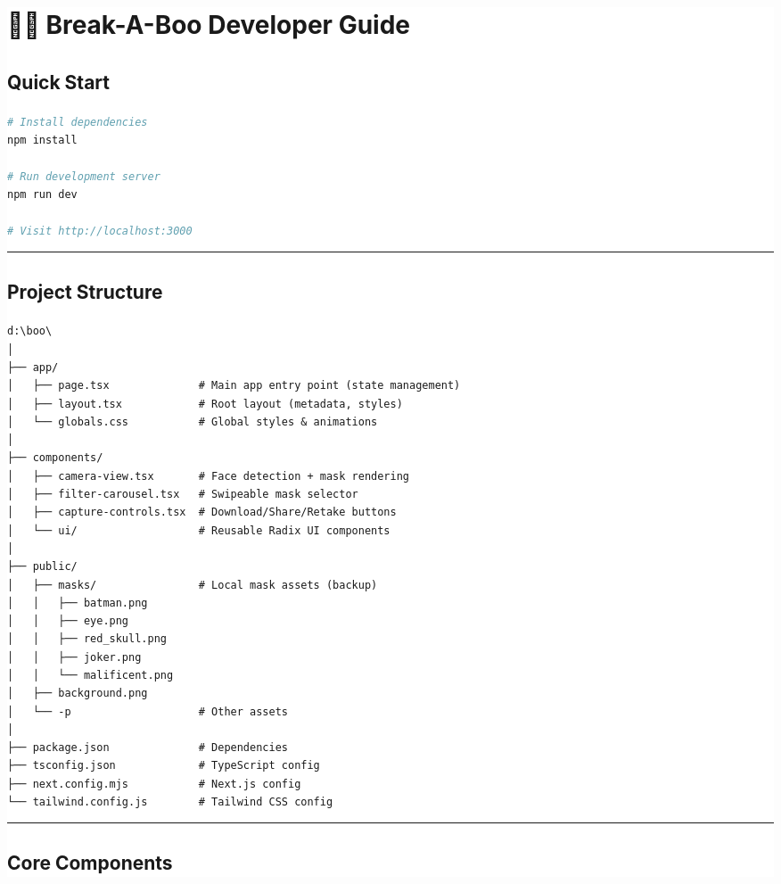 # 👨‍💻 Break-A-Boo Developer Guide

## Quick Start

```bash
# Install dependencies
npm install

# Run development server
npm run dev

# Visit http://localhost:3000
```

---

## Project Structure

```
d:\boo\
│
├── app/
│   ├── page.tsx              # Main app entry point (state management)
│   ├── layout.tsx            # Root layout (metadata, styles)
│   └── globals.css           # Global styles & animations
│
├── components/
│   ├── camera-view.tsx       # Face detection + mask rendering
│   ├── filter-carousel.tsx   # Swipeable mask selector
│   ├── capture-controls.tsx  # Download/Share/Retake buttons
│   └── ui/                   # Reusable Radix UI components
│
├── public/
│   ├── masks/                # Local mask assets (backup)
│   │   ├── batman.png
│   │   ├── eye.png
│   │   ├── red_skull.png
│   │   ├── joker.png
│   │   └── malificent.png
│   ├── background.png
│   └── -p                    # Other assets
│
├── package.json              # Dependencies
├── tsconfig.json             # TypeScript config
├── next.config.mjs           # Next.js config
└── tailwind.config.js        # Tailwind CSS config
```

---

## Core Components
